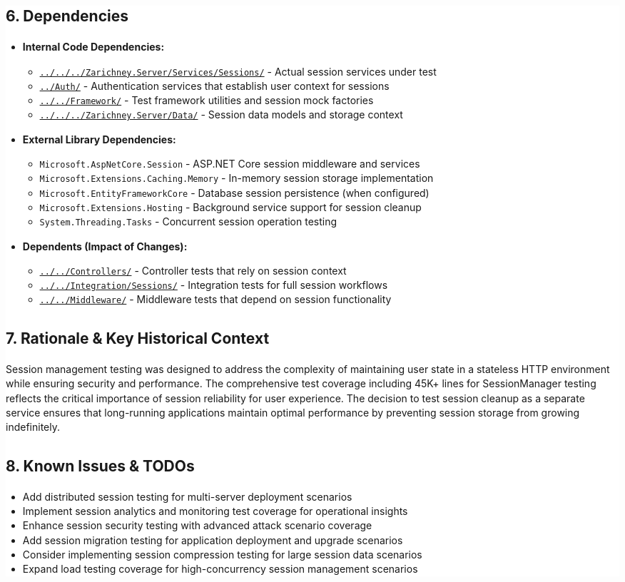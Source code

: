   ```bash
  ```

## 6. Dependencies

* **Internal Code Dependencies:**
  * [`../../../Zarichney.Server/Services/Sessions/`](../../../../Zarichney.Server/Services/Sessions/README.md) - Actual session services under test
  * [`../Auth/`](../Auth/README.md) - Authentication services that establish user context for sessions
  * [`../../Framework/`](../../Framework/README.md) - Test framework utilities and session mock factories
  * [`../../../Zarichney.Server/Data/`](../../../../Zarichney.Server/Data/README.md) - Session data models and storage context

* **External Library Dependencies:**
  * `Microsoft.AspNetCore.Session` - ASP.NET Core session middleware and services
  * `Microsoft.Extensions.Caching.Memory` - In-memory session storage implementation
  * `Microsoft.EntityFrameworkCore` - Database session persistence (when configured)
  * `Microsoft.Extensions.Hosting` - Background service support for session cleanup
  * `System.Threading.Tasks` - Concurrent session operation testing

* **Dependents (Impact of Changes):**
  * [`../../Controllers/`](../../Controllers/README.md) - Controller tests that rely on session context
  * [`../../Integration/Sessions/`](../../Integration/Sessions/README.md) - Integration tests for full session workflows
  * [`../../Middleware/`](../../Middleware/README.md) - Middleware tests that depend on session functionality

## 7. Rationale & Key Historical Context

Session management testing was designed to address the complexity of maintaining user state in a stateless HTTP environment while ensuring security and performance. The comprehensive test coverage including 45K+ lines for SessionManager testing reflects the critical importance of session reliability for user experience. The decision to test session cleanup as a separate service ensures that long-running applications maintain optimal performance by preventing session storage from growing indefinitely.

## 8. Known Issues & TODOs

* Add distributed session testing for multi-server deployment scenarios
* Implement session analytics and monitoring test coverage for operational insights
* Enhance session security testing with advanced attack scenario coverage
* Add session migration testing for application deployment and upgrade scenarios
* Consider implementing session compression testing for large session data scenarios
* Expand load testing coverage for high-concurrency session management scenarios